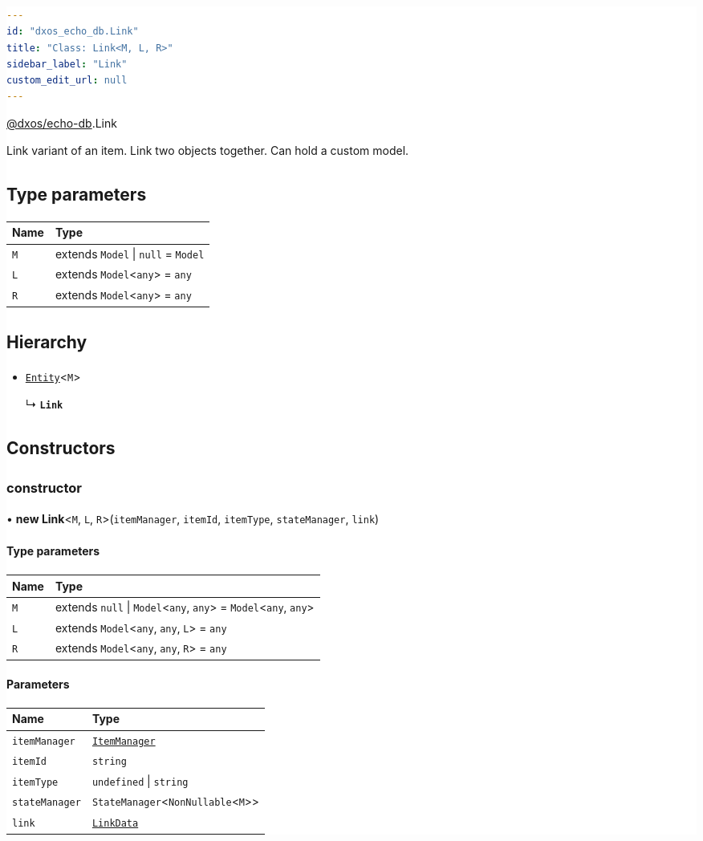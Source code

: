 ```yaml
---
id: "dxos_echo_db.Link"
title: "Class: Link<M, L, R>"
sidebar_label: "Link"
custom_edit_url: null
---
```


[@dxos/echo-db](../modules/dxos_echo_db.md).Link

Link variant of an item. Link two objects together. Can hold a custom model.

## Type parameters

| Name | Type |
| :------ | :------ |
| `M` | extends `Model` \| ``null`` = `Model` |
| `L` | extends `Model`<`any`\> = `any` |
| `R` | extends `Model`<`any`\> = `any` |

## Hierarchy

- [`Entity`](dxos_echo_db.Entity.md)<`M`\>

  ↳ **`Link`**

## Constructors

### constructor

• **new Link**<`M`, `L`, `R`\>(`itemManager`, `itemId`, `itemType`, `stateManager`, `link`)

#### Type parameters

| Name | Type |
| :------ | :------ |
| `M` | extends ``null`` \| `Model`<`any`, `any`\> = `Model`<`any`, `any`\> |
| `L` | extends `Model`<`any`, `any`, `L`\> = `any` |
| `R` | extends `Model`<`any`, `any`, `R`\> = `any` |

#### Parameters

| Name | Type |
| :------ | :------ |
| `itemManager` | [`ItemManager`](dxos_echo_db.ItemManager.md) |
| `itemId` | `string` |
| `itemType` | `undefined` \| `string` |
| `stateManager` | `StateManager`<`NonNullable`<`M`\>\> |
| `link` | [`LinkData`](../interfaces/dxos_echo_db.LinkData.md) |
